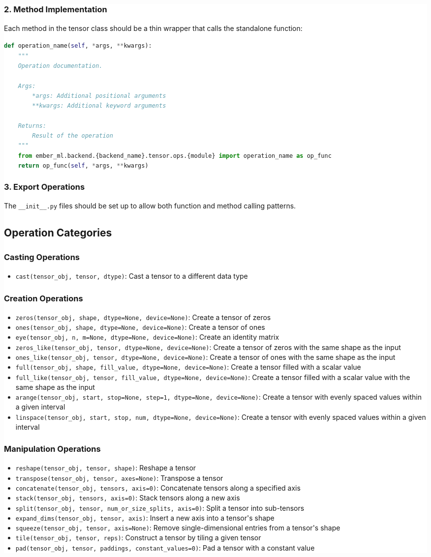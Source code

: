 ### 2. Method Implementation

Each method in the tensor class should be a thin wrapper that calls the standalone function:

```python
def operation_name(self, *args, **kwargs):
    """
    Operation documentation.
    
    Args:
        *args: Additional positional arguments
        **kwargs: Additional keyword arguments
        
    Returns:
        Result of the operation
    """
    from ember_ml.backend.{backend_name}.tensor.ops.{module} import operation_name as op_func
    return op_func(self, *args, **kwargs)
```

### 3. Export Operations

The `__init__.py` files should be set up to allow both function and method calling patterns.

## Operation Categories

### Casting Operations
- `cast(tensor_obj, tensor, dtype)`: Cast a tensor to a different data type

### Creation Operations
- `zeros(tensor_obj, shape, dtype=None, device=None)`: Create a tensor of zeros
- `ones(tensor_obj, shape, dtype=None, device=None)`: Create a tensor of ones
- `eye(tensor_obj, n, m=None, dtype=None, device=None)`: Create an identity matrix
- `zeros_like(tensor_obj, tensor, dtype=None, device=None)`: Create a tensor of zeros with the same shape as the input
- `ones_like(tensor_obj, tensor, dtype=None, device=None)`: Create a tensor of ones with the same shape as the input
- `full(tensor_obj, shape, fill_value, dtype=None, device=None)`: Create a tensor filled with a scalar value
- `full_like(tensor_obj, tensor, fill_value, dtype=None, device=None)`: Create a tensor filled with a scalar value with the same shape as the input
- `arange(tensor_obj, start, stop=None, step=1, dtype=None, device=None)`: Create a tensor with evenly spaced values within a given interval
- `linspace(tensor_obj, start, stop, num, dtype=None, device=None)`: Create a tensor with evenly spaced values within a given interval

### Manipulation Operations
- `reshape(tensor_obj, tensor, shape)`: Reshape a tensor
- `transpose(tensor_obj, tensor, axes=None)`: Transpose a tensor
- `concatenate(tensor_obj, tensors, axis=0)`: Concatenate tensors along a specified axis
- `stack(tensor_obj, tensors, axis=0)`: Stack tensors along a new axis
- `split(tensor_obj, tensor, num_or_size_splits, axis=0)`: Split a tensor into sub-tensors
- `expand_dims(tensor_obj, tensor, axis)`: Insert a new axis into a tensor's shape
- `squeeze(tensor_obj, tensor, axis=None)`: Remove single-dimensional entries from a tensor's shape
- `tile(tensor_obj, tensor, reps)`: Construct a tensor by tiling a given tensor
- `pad(tensor_obj, tensor, paddings, constant_values=0)`: Pad a tensor with a constant value

